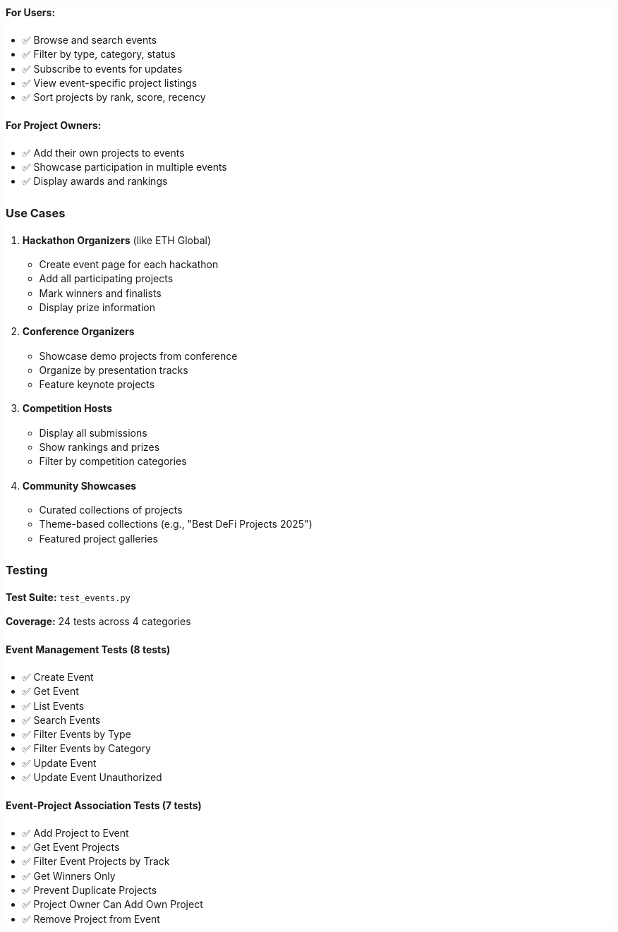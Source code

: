 #### For Users:
- ✅ Browse and search events
- ✅ Filter by type, category, status
- ✅ Subscribe to events for updates
- ✅ View event-specific project listings
- ✅ Sort projects by rank, score, recency

#### For Project Owners:
- ✅ Add their own projects to events
- ✅ Showcase participation in multiple events
- ✅ Display awards and rankings

### Use Cases

1. **Hackathon Organizers** (like ETH Global)
   - Create event page for each hackathon
   - Add all participating projects
   - Mark winners and finalists
   - Display prize information

2. **Conference Organizers**
   - Showcase demo projects from conference
   - Organize by presentation tracks
   - Feature keynote projects

3. **Competition Hosts**
   - Display all submissions
   - Show rankings and prizes
   - Filter by competition categories

4. **Community Showcases**
   - Curated collections of projects
   - Theme-based collections (e.g., "Best DeFi Projects 2025")
   - Featured project galleries

### Testing

**Test Suite:** `test_events.py`

**Coverage:** 24 tests across 4 categories

#### Event Management Tests (8 tests)
- ✅ Create Event
- ✅ Get Event
- ✅ List Events
- ✅ Search Events
- ✅ Filter Events by Type
- ✅ Filter Events by Category
- ✅ Update Event
- ✅ Update Event Unauthorized

#### Event-Project Association Tests (7 tests)
- ✅ Add Project to Event
- ✅ Get Event Projects
- ✅ Filter Event Projects by Track
- ✅ Get Winners Only
- ✅ Prevent Duplicate Projects
- ✅ Project Owner Can Add Own Project
- ✅ Remove Project from Event
